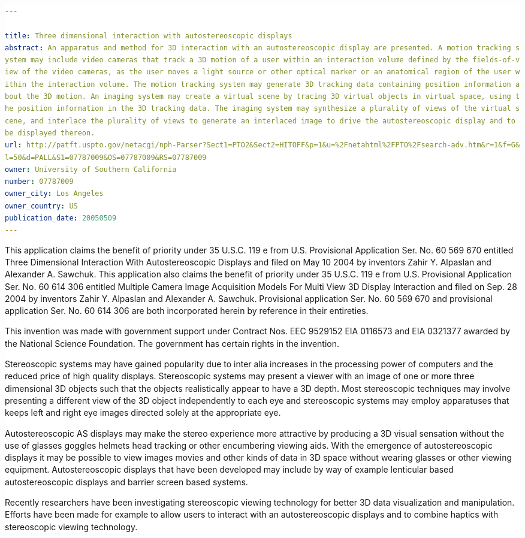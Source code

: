 ```yaml
---

title: Three dimensional interaction with autostereoscopic displays
abstract: An apparatus and method for 3D interaction with an autostereoscopic display are presented. A motion tracking system may include video cameras that track a 3D motion of a user within an interaction volume defined by the fields-of-view of the video cameras, as the user moves a light source or other optical marker or an anatomical region of the user within the interaction volume. The motion tracking system may generate 3D tracking data containing position information about the 3D motion. An imaging system may create a virtual scene by tracing 3D virtual objects in virtual space, using the position information in the 3D tracking data. The imaging system may synthesize a plurality of views of the virtual scene, and interlace the plurality of views to generate an interlaced image to drive the autostereoscopic display and to be displayed thereon.
url: http://patft.uspto.gov/netacgi/nph-Parser?Sect1=PTO2&Sect2=HITOFF&p=1&u=%2Fnetahtml%2FPTO%2Fsearch-adv.htm&r=1&f=G&l=50&d=PALL&S1=07787009&OS=07787009&RS=07787009
owner: University of Southern California
number: 07787009
owner_city: Los Angeles
owner_country: US
publication_date: 20050509
---
```

This application claims the benefit of priority under 35 U.S.C. 119 e from U.S. Provisional Application Ser. No. 60 569 670 entitled Three Dimensional Interaction With Autostereoscopic Displays and filed on May 10 2004 by inventors Zahir Y. Alpaslan and Alexander A. Sawchuk. This application also claims the benefit of priority under 35 U.S.C. 119 e from U.S. Provisional Application Ser. No. 60 614 306 entitled Multiple Camera Image Acquisition Models For Multi View 3D Display Interaction and filed on Sep. 28 2004 by inventors Zahir Y. Alpaslan and Alexander A. Sawchuk. Provisional application Ser. No. 60 569 670 and provisional application Ser. No. 60 614 306 are both incorporated herein by reference in their entireties.

This invention was made with government support under Contract Nos. EEC 9529152 EIA 0116573 and EIA 0321377 awarded by the National Science Foundation. The government has certain rights in the invention.

Stereoscopic systems may have gained popularity due to inter alia increases in the processing power of computers and the reduced price of high quality displays. Stereoscopic systems may present a viewer with an image of one or more three dimensional 3D objects such that the objects realistically appear to have a 3D depth. Most stereoscopic techniques may involve presenting a different view of the 3D object independently to each eye and stereoscopic systems may employ apparatuses that keeps left and right eye images directed solely at the appropriate eye.

Autostereoscopic AS displays may make the stereo experience more attractive by producing a 3D visual sensation without the use of glasses goggles helmets head tracking or other encumbering viewing aids. With the emergence of autostereoscopic displays it may be possible to view images movies and other kinds of data in 3D space without wearing glasses or other viewing equipment. Autostereoscopic displays that have been developed may include by way of example lenticular based autostereoscopic displays and barrier screen based systems.

Recently researchers have been investigating stereoscopic viewing technology for better 3D data visualization and manipulation. Efforts have been made for example to allow users to interact with an autostereoscopic displays and to combine haptics with stereoscopic viewing technology.
